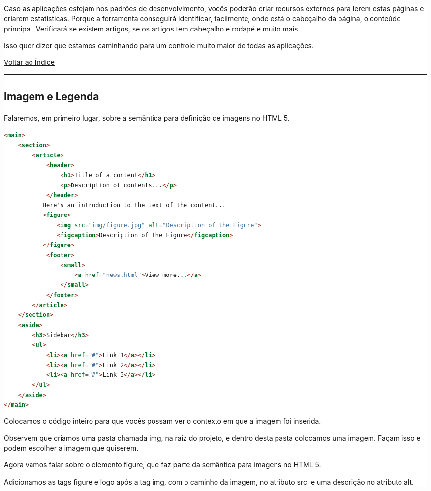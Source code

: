 Caso as aplicações estejam nos padrões de desenvolvimento, vocês poderão criar recursos externos para lerem estas páginas e criarem estatísticas. Porque a ferramenta conseguirá identificar, facilmente, onde está o cabeçalho da página, o conteúdo principal. Verificará se existem artigos, se os artigos tem cabeçalho e rodapé e muito mais.

Isso quer dizer que estamos caminhando para um controle muito maior de todas as aplicações.

[Voltar ao Índice](#indice)

---

## <a name="parte09">Imagem e Legenda</a>

Falaremos, em primeiro lugar, sobre a semântica para definição de imagens no HTML 5.

```html
<main>
    <section>
        <article>
            <header>
                <h1>Title of a content</h1>
                <p>Description of contents...</p>
            </header>
           Here's an introduction to the text of the content...
           <figure>
               <img src="img/figure.jpg" alt="Description of the Figure">
               <figcaption>Description of the Figure</figcaption>
           </figure>
            <footer>
                <small>
                    <a href="news.html">View more...</a>
                </small>
            </footer>
        </article>
    </section>
    <aside>
        <h3>Sidebar</h3>
        <ul>
            <li><a href="#">Link 1</a></li>
            <li><a href="#">Link 2</a></li>
            <li><a href="#">Link 3</a></li>
        </ul>
    </aside>
</main>
```

Colocamos o código inteiro para que vocês possam ver o contexto em que a imagem foi inserida.

Observem que criamos uma pasta chamada img, na raiz do projeto, e dentro desta pasta colocamos uma imagem. Façam isso e podem escolher a imagem que quiserem.

Agora vamos falar sobre o elemento figure, que faz parte da semântica para imagens no HTML 5.

Adicionamos as tags figure e logo após a tag img, com o caminho da imagem, no atributo src, e uma descrição no atributo alt.
